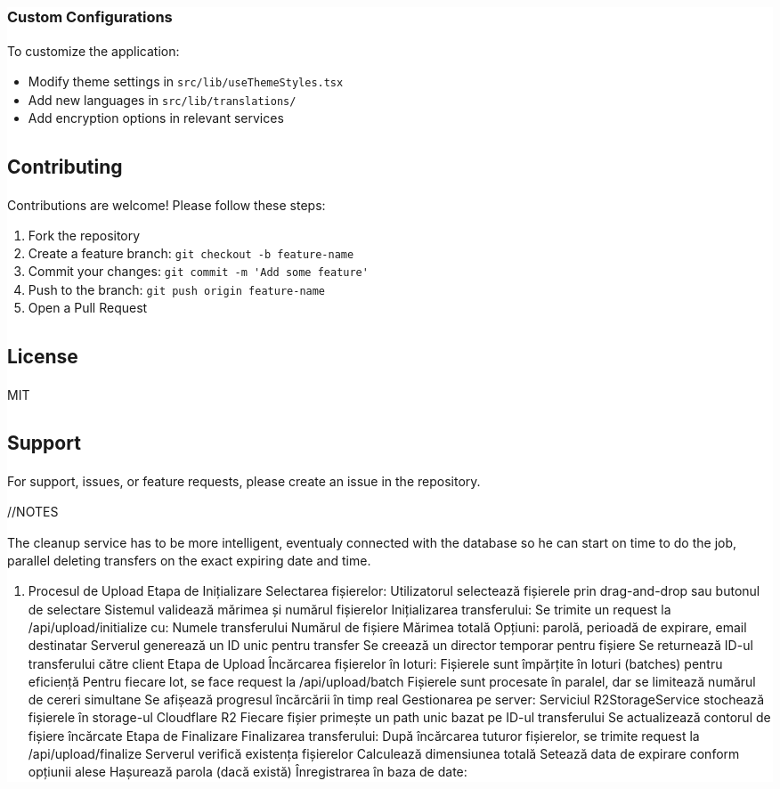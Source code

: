 

### Custom Configurations

To customize the application:
- Modify theme settings in `src/lib/useThemeStyles.tsx`
- Add new languages in `src/lib/translations/`
- Add encryption options in relevant services

## Contributing

Contributions are welcome! Please follow these steps:

1. Fork the repository
2. Create a feature branch: `git checkout -b feature-name`
3. Commit your changes: `git commit -m 'Add some feature'`
4. Push to the branch: `git push origin feature-name`
5. Open a Pull Request

## License

MIT

## Support

For support, issues, or feature requests, please create an issue in the repository. 


//NOTES

The cleanup service has to be more intelligent, eventualy connected with the database so he can start on time to do the job, 
parallel deleting transfers on the exact expiring date and time.

1. Procesul de Upload
Etapa de Inițializare
Selectarea fișierelor:
Utilizatorul selectează fișierele prin drag-and-drop sau butonul de selectare
Sistemul validează mărimea și numărul fișierelor
Inițializarea transferului:
Se trimite un request la /api/upload/initialize cu:
Numele transferului
Numărul de fișiere
Mărimea totală
Opțiuni: parolă, perioadă de expirare, email destinatar
Serverul generează un ID unic pentru transfer
Se creează un director temporar pentru fișiere
Se returnează ID-ul transferului către client
Etapa de Upload
Încărcarea fișierelor în loturi:
Fișierele sunt împărțite în loturi (batches) pentru eficiență
Pentru fiecare lot, se face request la /api/upload/batch
Fișierele sunt procesate în paralel, dar se limitează numărul de cereri simultane
Se afișează progresul încărcării în timp real
Gestionarea pe server:
Serviciul R2StorageService stochează fișierele în storage-ul Cloudflare R2
Fiecare fișier primește un path unic bazat pe ID-ul transferului
Se actualizează contorul de fișiere încărcate
Etapa de Finalizare
Finalizarea transferului:
După încărcarea tuturor fișierelor, se trimite request la /api/upload/finalize
Serverul verifică existența fișierelor
Calculează dimensiunea totală
Setează data de expirare conform opțiunii alese
Hașurează parola (dacă există)
Înregistrarea în baza de date: